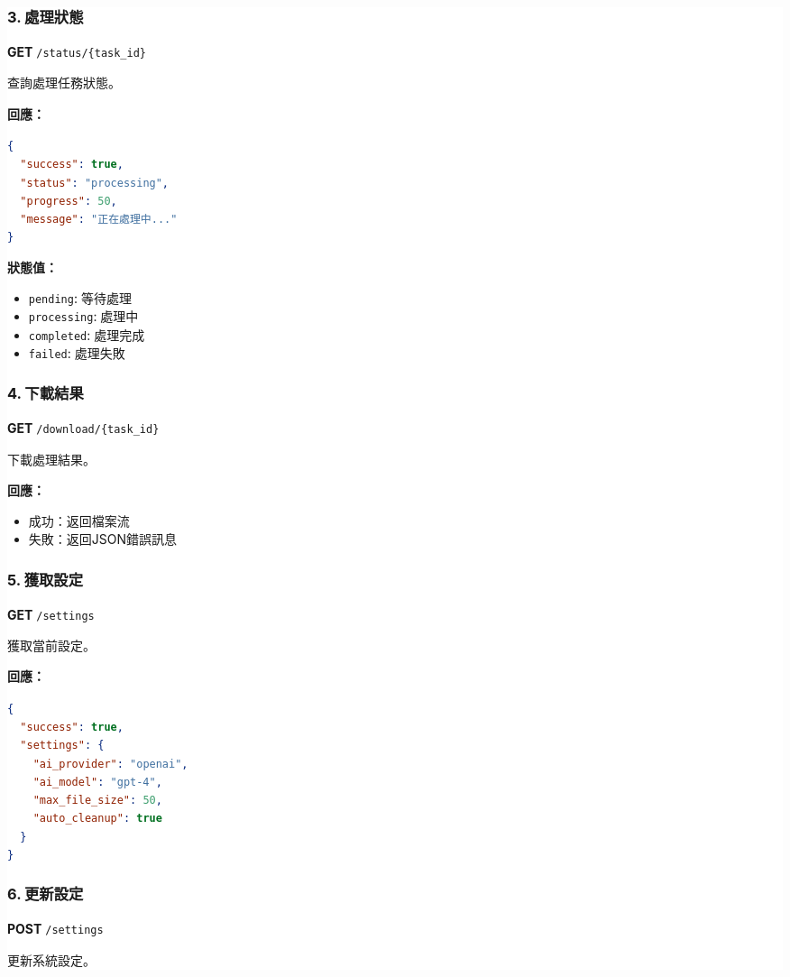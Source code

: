 ### 3. 處理狀態

**GET** `/status/{task_id}`

查詢處理任務狀態。

**回應：**
```json
{
  "success": true,
  "status": "processing",
  "progress": 50,
  "message": "正在處理中..."
}
```

**狀態值：**
- `pending`: 等待處理
- `processing`: 處理中
- `completed`: 處理完成
- `failed`: 處理失敗

### 4. 下載結果

**GET** `/download/{task_id}`

下載處理結果。

**回應：**
- 成功：返回檔案流
- 失敗：返回JSON錯誤訊息

### 5. 獲取設定

**GET** `/settings`

獲取當前設定。

**回應：**
```json
{
  "success": true,
  "settings": {
    "ai_provider": "openai",
    "ai_model": "gpt-4",
    "max_file_size": 50,
    "auto_cleanup": true
  }
}
```

### 6. 更新設定

**POST** `/settings`

更新系統設定。

